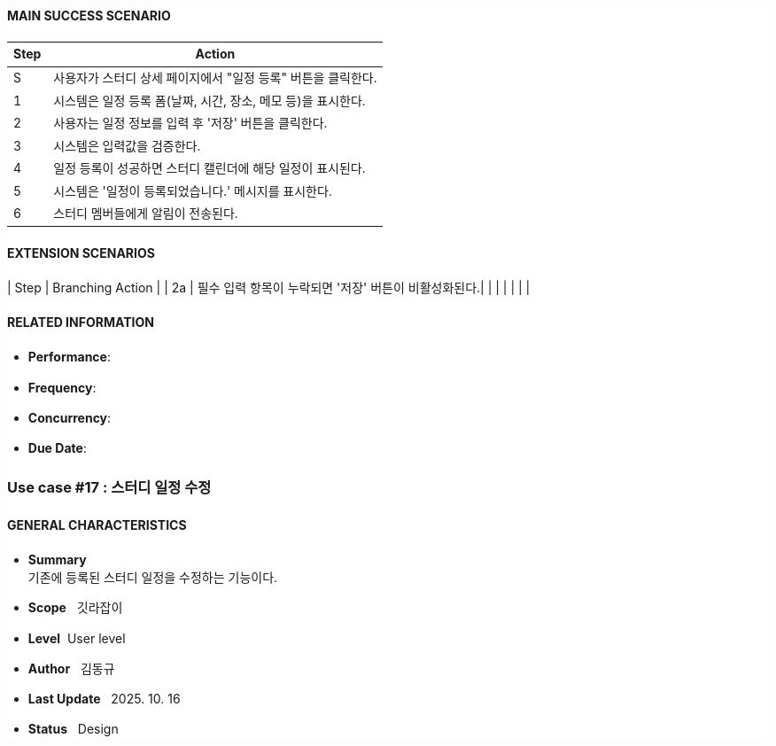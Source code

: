 #### MAIN SUCCESS SCENARIO
| Step | Action                                          |
| ---- | ----------------------------------------------- |
| S    | 사용자가 스터디 상세 페이지에서 "일정 등록" 버튼을 클릭한다.            |
| 1    | 시스템은 일정 등록 폼(날짜, 시간, 장소, 메모 등)을 표시한다.                    |
| 2    | 사용자는 일정 정보를 입력 후 '저장' 버튼을 클릭한다.
| 3    | 시스템은 입력값을 검증한다.              |
| 4    | 일정 등록이 성공하면 스터디 캘린더에 해당 일정이 표시된다.                 |
| 5    | 시스템은 '일정이 등록되었습니다.' 메시지를 표시한다. |
| 6    | 스터디 멤버들에게 알림이 전송된다.           |                            
  
#### EXTENSION SCENARIOS
| Step | Branching Action |
| 2a | 필수 입력 항목이 누락되면 '저장' 버튼이 비활성화된다.|
|      |                  |
|      |                  |

#### RELATED INFORMATION
- **Performance**:

- **Frequency**:

- **Concurrency**:

- **Due Date**:


### **Use case #17 : 스터디 일정 수정**
#### GENERAL CHARACTERISTICS
- **Summary**    
  기존에 등록된 스터디 일정을 수정하는 기능이다.

- **Scope**  
  깃라잡이

- **Level** 
  User level  

- **Author**  
  김동규

- **Last Update**  
  2025. 10. 16

- **Status**  
  Design
